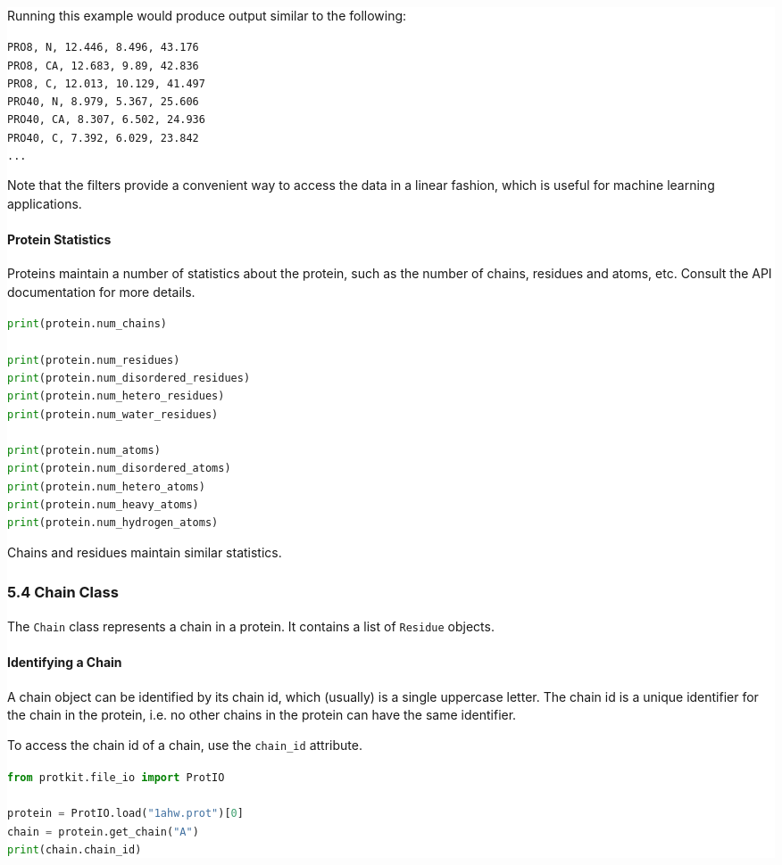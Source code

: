 Running this example would produce output similar to the following:

```commandline
PRO8, N, 12.446, 8.496, 43.176
PRO8, CA, 12.683, 9.89, 42.836
PRO8, C, 12.013, 10.129, 41.497
PRO40, N, 8.979, 5.367, 25.606
PRO40, CA, 8.307, 6.502, 24.936
PRO40, C, 7.392, 6.029, 23.842
...
```

Note that the filters provide a convenient way to access the data in a linear fashion, which is useful for machine learning applications.

#### Protein Statistics

Proteins maintain a number of statistics about the protein, such as the number of chains, residues and atoms, etc. Consult the API documentation for more details.

```python
print(protein.num_chains)

print(protein.num_residues)
print(protein.num_disordered_residues)
print(protein.num_hetero_residues)
print(protein.num_water_residues)

print(protein.num_atoms)
print(protein.num_disordered_atoms)
print(protein.num_hetero_atoms)
print(protein.num_heavy_atoms)
print(protein.num_hydrogen_atoms)
```

Chains and residues maintain similar statistics.

### 5.4 Chain Class

The `Chain` class represents a chain in a protein. It contains a list of `Residue` objects.

#### Identifying a Chain

A chain object can be identified by its chain id, which (usually) is a single uppercase letter. The chain id is a unique identifier for the chain in the protein, i.e. no other chains in the protein can have the same identifier.

To access the chain id of a chain, use the `chain_id` attribute.

```python
from protkit.file_io import ProtIO

protein = ProtIO.load("1ahw.prot")[0]
chain = protein.get_chain("A")
print(chain.chain_id)
```
